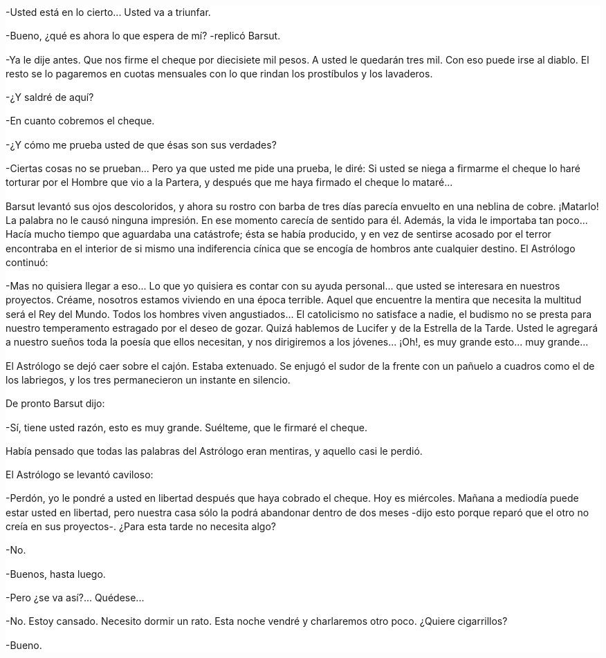 -Usted está en lo cierto... Usted va a triunfar.

-Bueno, ¿qué es ahora lo que espera de mí? -replicó Barsut.

-Ya le dije antes. Que nos firme el cheque por diecisiete mil pesos. A usted le queda­rán tres mil. Con eso puede irse al diablo. El resto se lo pagaremos en cuotas mensuales con lo que rindan los prostíbulos y los lavaderos.

-¿Y saldré de aquí?

-En cuanto cobremos el cheque.

-¿Y cómo me prueba usted de que ésas son sus verdades?

-Ciertas cosas no se prueban... Pero ya que usted me pide una prueba, le diré: Si usted se niega a firmarme el cheque lo haré torturar por el Hombre que vio a la Partera, y después que me haya firmado el cheque lo mataré...

Barsut levantó sus ojos descoloridos, y ahora su rostro con barba de tres días parecía envuelto en una neblina de cobre. ¡Matarlo! La palabra no le causó ninguna impresión. En ese momento carecía de sentido para él. Además, la vida le importaba tan poco... Hacía mucho tiempo que aguardaba una catástrofe; ésta se había producido, y en vez de sentirse acosado por el terror encontraba en el interior de si mismo una indiferencia cínica que se encogía de hombros ante cualquier destino. El Astrólogo continuó:

-Mas no quisiera llegar a eso... Lo que yo quisiera es contar con su ayuda personal... que usted se interesara en nuestros proyectos. Créame, nosotros estamos viviendo en una época terrible. Aquel que encuentre la mentira que necesita la multitud será el Rey del Mun­do. Todos los hombres viven angustiados... El catolicismo no satisface a nadie, el budismo no se presta para nuestro temperamento estragado por el deseo de gozar. Quizá hablemos de Lucifer y de la Estrella de la Tarde. Usted le agregará a nuestro sueños toda la poesía que ellos necesitan, y nos dirigiremos a los jóvenes... ¡Oh!, es muy grande esto... muy grande...

El Astrólogo se dejó caer sobre el cajón. Estaba extenuado. Se enjugó el sudor de la frente con un pañuelo a cuadros como el de los labriegos, y los tres permanecieron un instan­te en silencio.

De pronto Barsut dijo:

-Sí, tiene usted razón, esto es muy grande. Suélteme, que le firmaré el cheque.

Había pensado que todas las palabras del Astrólogo eran mentiras, y aquello casi le perdió.

El Astrólogo se levantó caviloso:

-Perdón, yo le pondré a usted en libertad después que haya cobrado el cheque. Hoy es miércoles. Mañana a mediodía puede estar usted en libertad, pero nuestra casa sólo la podrá abandonar dentro de dos meses -dijo esto porque reparó que el otro no creía en sus proyectos-. ¿Para esta tarde no necesita algo?

-No.

-Buenos, hasta luego.

-Pero ¿se va así?... Quédese...

-No. Estoy cansado. Necesito dormir un rato. Esta noche vendré y charlaremos otro poco. ¿Quiere cigarrillos?

-Bueno.
